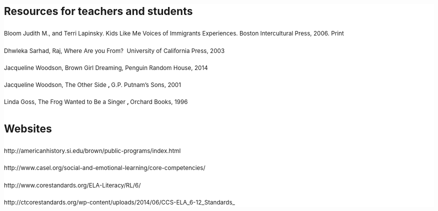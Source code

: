 </small>
</p>
<h2>
Resources for teachers and students
</h2>
<p>
<small>
Bloom Judith M., and Terri Lapinsky. Kids Like Me Voices of Immigrants Experiences. Boston Intercultural Press, 2006. Print
</small>
</p>
<p>
<small>
Dhwleka Sarhad, Raj, Where Are you From?  University of California Press, 2003
</small>
</p>
<p>
<small>
Jacqueline Woodson, Brown Girl Dreaming, Penguin Random House, 2014
</small>
</p>
<p>
<small>
Jacqueline Woodson, The Other Side
<strong>
,
</strong>
G.P. Putnam’s Sons, 2001
</small>
</p>
<p>
<small>
Linda Goss, The Frog Wanted to Be a Singer
<strong>
,
</strong>
Orchard Books, 1996
</small>
</p>
<h2>
Websites
</h2>
<p>
<small>
http://americanhistory.si.edu/brown/public-programs/index.html
</small>
</p>
<p>
<small>
http://www.casel.org/social-and-emotional-learning/core-competencies/
</small>
</p>
<p>
<small>
http://www.corestandards.org/ELA-Literacy/RL/6/
</small>
</p>
<p>
<small>
http://ctcorestandards.org/wp-content/uploads/2014/06/CCS-ELA_6-12_Standards_
</small>
</p>
<p>
<small>
